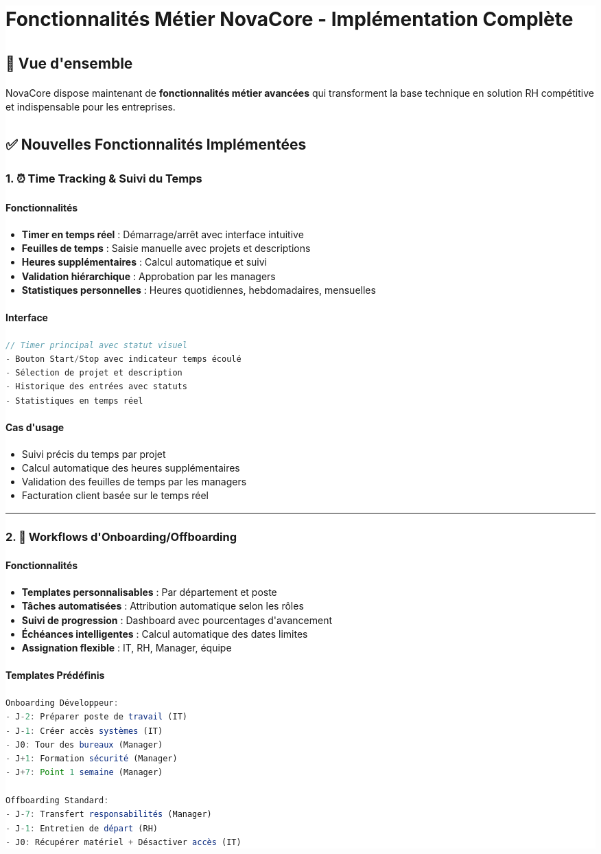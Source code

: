 # Fonctionnalités Métier NovaCore - Implémentation Complète

## 🎯 Vue d'ensemble

NovaCore dispose maintenant de **fonctionnalités métier avancées** qui transforment la base technique en solution RH compétitive et indispensable pour les entreprises.

## ✅ Nouvelles Fonctionnalités Implémentées

### 1. **⏰ Time Tracking & Suivi du Temps**

#### **Fonctionnalités**
- **Timer en temps réel** : Démarrage/arrêt avec interface intuitive
- **Feuilles de temps** : Saisie manuelle avec projets et descriptions
- **Heures supplémentaires** : Calcul automatique et suivi
- **Validation hiérarchique** : Approbation par les managers
- **Statistiques personnelles** : Heures quotidiennes, hebdomadaires, mensuelles

#### **Interface**
```jsx
// Timer principal avec statut visuel
- Bouton Start/Stop avec indicateur temps écoulé
- Sélection de projet et description
- Historique des entrées avec statuts
- Statistiques en temps réel
```

#### **Cas d'usage**
- Suivi précis du temps par projet
- Calcul automatique des heures supplémentaires
- Validation des feuilles de temps par les managers
- Facturation client basée sur le temps réel

---

### 2. **🚀 Workflows d'Onboarding/Offboarding**

#### **Fonctionnalités**
- **Templates personnalisables** : Par département et poste
- **Tâches automatisées** : Attribution automatique selon les rôles
- **Suivi de progression** : Dashboard avec pourcentages d'avancement
- **Échéances intelligentes** : Calcul automatique des dates limites
- **Assignation flexible** : IT, RH, Manager, équipe

#### **Templates Prédéfinis**
```javascript
Onboarding Développeur:
- J-2: Préparer poste de travail (IT)
- J-1: Créer accès systèmes (IT)
- J0: Tour des bureaux (Manager)
- J+1: Formation sécurité (Manager)
- J+7: Point 1 semaine (Manager)

Offboarding Standard:
- J-7: Transfert responsabilités (Manager)
- J-1: Entretien de départ (RH)
- J0: Récupérer matériel + Désactiver accès (IT)
```

